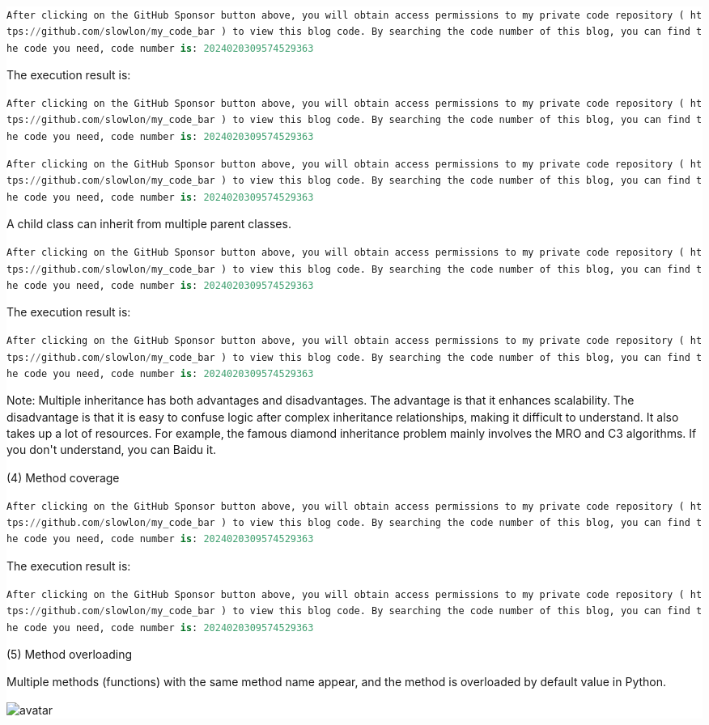  ```python  
After clicking on the GitHub Sponsor button above, you will obtain access permissions to my private code repository ( https://github.com/slowlon/my_code_bar ) to view this blog code. By searching the code number of this blog, you can find the code you need, code number is: 2024020309574529363
 ```  
The execution result is: 

 ```python  
After clicking on the GitHub Sponsor button above, you will obtain access permissions to my private code repository ( https://github.com/slowlon/my_code_bar ) to view this blog code. By searching the code number of this blog, you can find the code you need, code number is: 2024020309574529363
 ```  
 ```python  
After clicking on the GitHub Sponsor button above, you will obtain access permissions to my private code repository ( https://github.com/slowlon/my_code_bar ) to view this blog code. By searching the code number of this blog, you can find the code you need, code number is: 2024020309574529363
 ```  
A child class can inherit from multiple parent classes. 

 ```python  
After clicking on the GitHub Sponsor button above, you will obtain access permissions to my private code repository ( https://github.com/slowlon/my_code_bar ) to view this blog code. By searching the code number of this blog, you can find the code you need, code number is: 2024020309574529363
 ```  
The execution result is: 

 ```python  
After clicking on the GitHub Sponsor button above, you will obtain access permissions to my private code repository ( https://github.com/slowlon/my_code_bar ) to view this blog code. By searching the code number of this blog, you can find the code you need, code number is: 2024020309574529363
 ```  
Note: Multiple inheritance has both advantages and disadvantages. The advantage is that it enhances scalability. The disadvantage is that it is easy to confuse logic after complex inheritance relationships, making it difficult to understand. It also takes up a lot of resources. For example, the famous diamond inheritance problem mainly involves the MRO and C3 algorithms. If you don't understand, you can Baidu it. 

(4) Method coverage 

 ```python  
After clicking on the GitHub Sponsor button above, you will obtain access permissions to my private code repository ( https://github.com/slowlon/my_code_bar ) to view this blog code. By searching the code number of this blog, you can find the code you need, code number is: 2024020309574529363
 ```  
The execution result is: 

 ```python  
After clicking on the GitHub Sponsor button above, you will obtain access permissions to my private code repository ( https://github.com/slowlon/my_code_bar ) to view this blog code. By searching the code number of this blog, you can find the code you need, code number is: 2024020309574529363
 ```  
(5) Method overloading 

Multiple methods (functions) with the same method name appear, and the method is overloaded by default value in Python. 

![avatar]( 1e813d480ba049e387a2ce3929d55dfd.jpg) 

